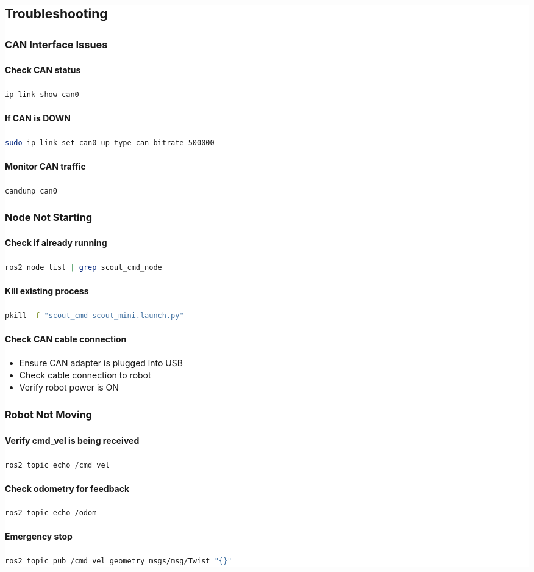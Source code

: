 ## Troubleshooting

### CAN Interface Issues

#### Check CAN status
```bash
ip link show can0
```

#### If CAN is DOWN
```bash
sudo ip link set can0 up type can bitrate 500000
```

#### Monitor CAN traffic
```bash
candump can0
```

### Node Not Starting

#### Check if already running
```bash
ros2 node list | grep scout_cmd_node
```

#### Kill existing process
```bash
pkill -f "scout_cmd scout_mini.launch.py"
```

#### Check CAN cable connection
- Ensure CAN adapter is plugged into USB
- Check cable connection to robot
- Verify robot power is ON

### Robot Not Moving

#### Verify cmd_vel is being received
```bash
ros2 topic echo /cmd_vel
```

#### Check odometry for feedback
```bash
ros2 topic echo /odom
```

#### Emergency stop
```bash
ros2 topic pub /cmd_vel geometry_msgs/msg/Twist "{}"
```
